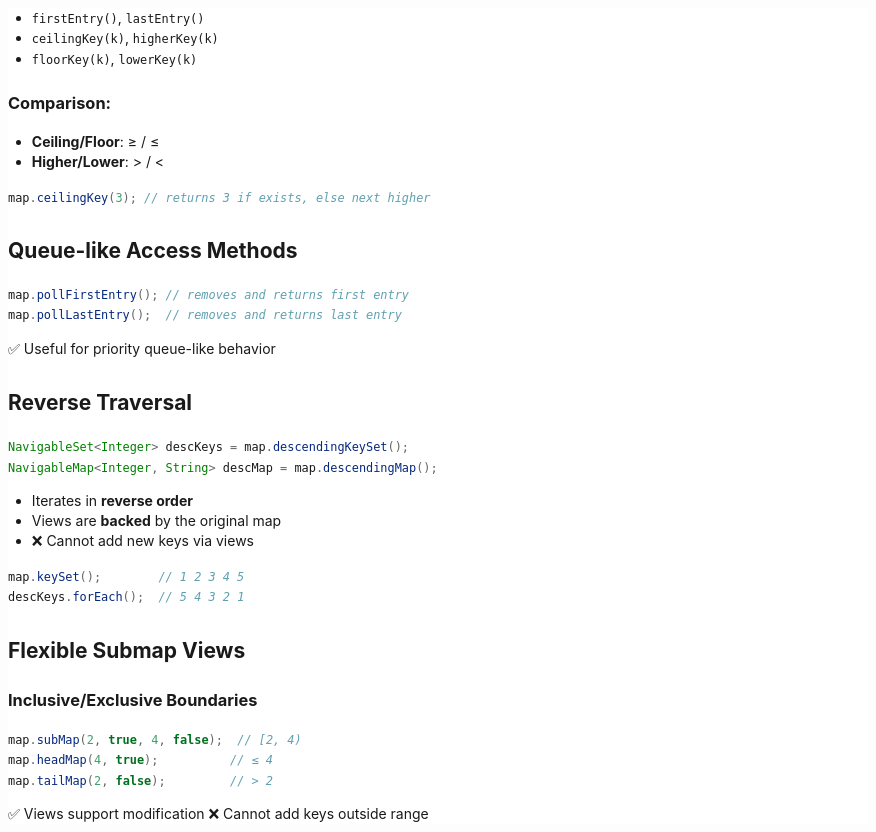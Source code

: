 * `firstEntry()`, `lastEntry()`
* `ceilingKey(k)`, `higherKey(k)`
* `floorKey(k)`, `lowerKey(k)`

### Comparison:

* **Ceiling/Floor**: ≥ / ≤
* **Higher/Lower**: > / <

```java
map.ceilingKey(3); // returns 3 if exists, else next higher
```



## Queue-like Access Methods

```java
map.pollFirstEntry(); // removes and returns first entry
map.pollLastEntry();  // removes and returns last entry
```

✅ Useful for priority queue-like behavior



## Reverse Traversal

```java
NavigableSet<Integer> descKeys = map.descendingKeySet();
NavigableMap<Integer, String> descMap = map.descendingMap();
```

* Iterates in **reverse order**
* Views are **backed** by the original map
* ❌ Cannot add new keys via views

```java
map.keySet();        // 1 2 3 4 5
descKeys.forEach();  // 5 4 3 2 1
```



## Flexible Submap Views

### Inclusive/Exclusive Boundaries

```java
map.subMap(2, true, 4, false);  // [2, 4)
map.headMap(4, true);          // ≤ 4
map.tailMap(2, false);         // > 2
```

✅ Views support modification
❌ Cannot add keys outside range


